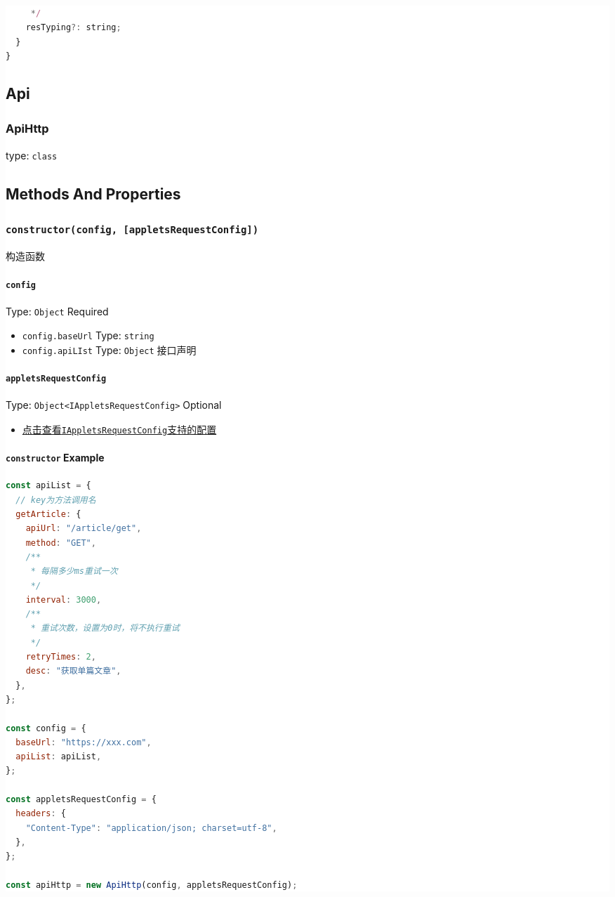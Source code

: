 ```javascript
     */
    resTyping?: string;
  }
}
```

## Api

### ApiHttp

type: `class`

## Methods And Properties

### `constructor(config, [appletsRequestConfig])`

构造函数

#### `config`

Type: `Object` Required

- `config.baseUrl` Type: `string`
- `config.apiLIst` Type: `Object` 接口声明

#### `appletsRequestConfig`

Type: `Object<IAppletsRequestConfig>` Optional

- [点击查看`IAppletsRequestConfig`支持的配置](https://github.com/bugszhou/applets-request-all#request-config)

#### `constructor` Example

```javascript
const apiList = {
  // key为方法调用名
  getArticle: {
    apiUrl: "/article/get",
    method: "GET",
    /**
     * 每隔多少ms重试一次
     */
    interval: 3000,
    /**
     * 重试次数，设置为0时，将不执行重试
     */
    retryTimes: 2,
    desc: "获取单篇文章",
  },
};

const config = {
  baseUrl: "https://xxx.com",
  apiList: apiList,
};

const appletsRequestConfig = {
  headers: {
    "Content-Type": "application/json; charset=utf-8",
  },
};

const apiHttp = new ApiHttp(config, appletsRequestConfig);
```